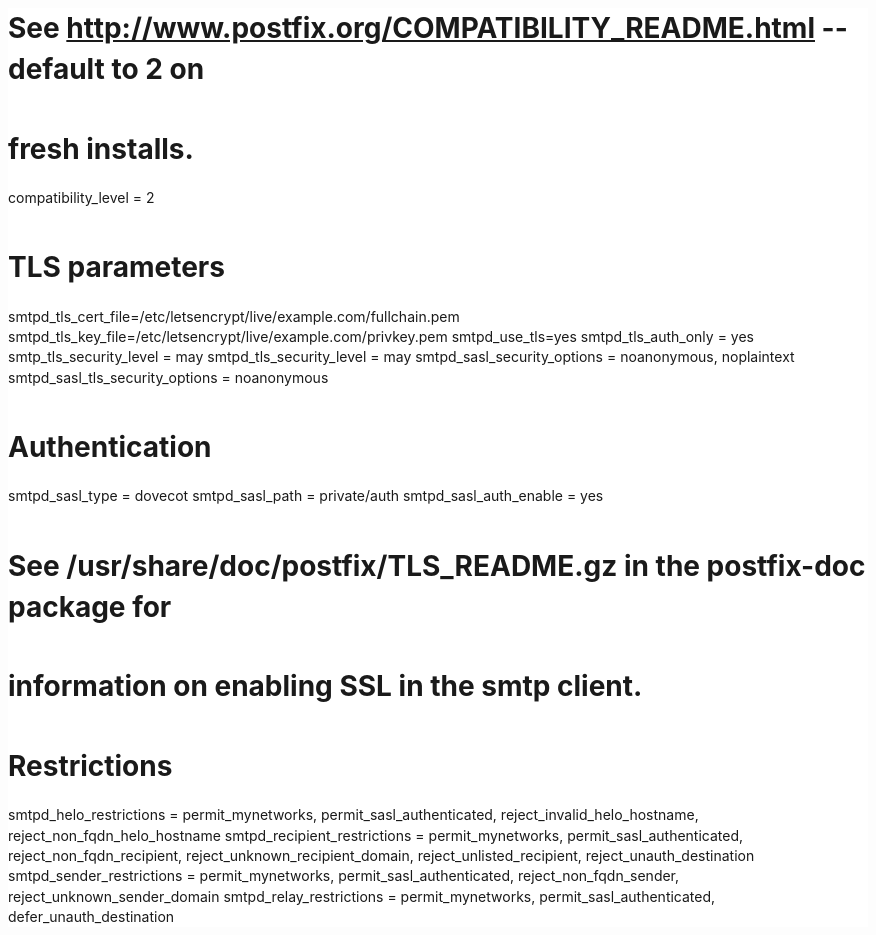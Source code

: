 # See http://www.postfix.org/COMPATIBILITY_README.html -- default to 2 on
# fresh installs.
compatibility_level = 2

# TLS parameters
smtpd_tls_cert_file=/etc/letsencrypt/live/example.com/fullchain.pem
smtpd_tls_key_file=/etc/letsencrypt/live/example.com/privkey.pem
smtpd_use_tls=yes
smtpd_tls_auth_only = yes
smtp_tls_security_level = may
smtpd_tls_security_level = may
smtpd_sasl_security_options = noanonymous, noplaintext
smtpd_sasl_tls_security_options = noanonymous

# Authentication
smtpd_sasl_type = dovecot
smtpd_sasl_path = private/auth
smtpd_sasl_auth_enable = yes

# See /usr/share/doc/postfix/TLS_README.gz in the postfix-doc package for
# information on enabling SSL in the smtp client.

# Restrictions
smtpd_helo_restrictions =
        permit_mynetworks,
        permit_sasl_authenticated,
        reject_invalid_helo_hostname,
        reject_non_fqdn_helo_hostname
smtpd_recipient_restrictions =
        permit_mynetworks,
        permit_sasl_authenticated,
        reject_non_fqdn_recipient,
        reject_unknown_recipient_domain,
        reject_unlisted_recipient,
        reject_unauth_destination
smtpd_sender_restrictions =
        permit_mynetworks,
        permit_sasl_authenticated,
        reject_non_fqdn_sender,
        reject_unknown_sender_domain
smtpd_relay_restrictions =
        permit_mynetworks,
        permit_sasl_authenticated,
        defer_unauth_destination
